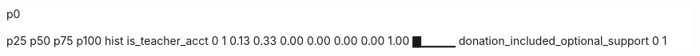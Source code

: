 p0
</th>
<th style="text-align:right;">
p25
</th>
<th style="text-align:right;">
p50
</th>
<th style="text-align:right;">
p75
</th>
<th style="text-align:right;">
p100
</th>
<th style="text-align:left;">
hist
</th>
</tr>
</thead>
<tbody>
<tr>
<td style="text-align:left;">
is_teacher_acct
</td>
<td style="text-align:right;">
0
</td>
<td style="text-align:right;">
1
</td>
<td style="text-align:right;">
0.13
</td>
<td style="text-align:right;">
0.33
</td>
<td style="text-align:right;">
0.00
</td>
<td style="text-align:right;">
0.00
</td>
<td style="text-align:right;">
0.00
</td>
<td style="text-align:right;">
0.00
</td>
<td style="text-align:right;">
1.00
</td>
<td style="text-align:left;">
▇▁▁▁▁
</td>
</tr>
<tr>
<td style="text-align:left;">
donation_included_optional_support
</td>
<td style="text-align:right;">
0
</td>
<td style="text-align:right;">
1